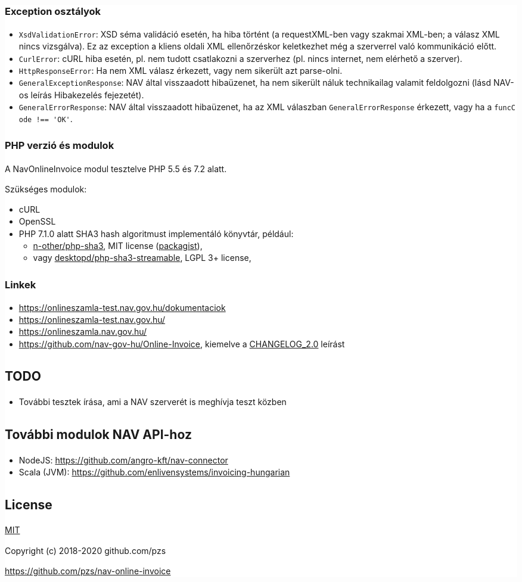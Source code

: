 
### Exception osztályok

- `XsdValidationError`: XSD séma validáció esetén, ha hiba történt (a requestXML-ben vagy szakmai XML-ben; a válasz XML nincs vizsgálva). Ez az exception a kliens oldali XML ellenőrzéskor keletkezhet még a szerverrel való kommunikáció előtt.
- `CurlError`: cURL hiba esetén, pl. nem tudott csatlakozni a szerverhez (pl. nincs internet, nem elérhető a szerver).
- `HttpResponseError`: Ha nem XML válasz érkezett, vagy nem sikerült azt parse-olni.
- `GeneralExceptionResponse`: NAV által visszaadott hibaüzenet, ha nem sikerült náluk technikailag valamit feldolgozni (lásd NAV-os leírás Hibakezelés fejezetét).
- `GeneralErrorResponse`: NAV által visszaadott hibaüzenet, ha az XML válaszban `GeneralErrorResponse` érkezett, vagy ha a `funcCode !== 'OK'`.


### PHP verzió és modulok

A NavOnlineInvoice modul tesztelve PHP 5.5 és 7.2 alatt.

Szükséges modulok:

- cURL
- OpenSSL
- PHP 7.1.0 alatt SHA3 hash algoritmust implementáló könyvtár, például:
    - [n-other/php-sha3](https://github.com/n-other/php-sha3), MIT license ([packagist](https://packagist.org/packages/n-other/php-sha3)),
    - vagy [desktopd/php-sha3-streamable](https://notabug.org/desktopd/php-sha3-streamable), LGPL 3+ license,


### Linkek

- https://onlineszamla-test.nav.gov.hu/dokumentaciok
- https://onlineszamla-test.nav.gov.hu/
- https://onlineszamla.nav.gov.hu/
- https://github.com/nav-gov-hu/Online-Invoice, kiemelve a [CHANGELOG_2.0](https://github.com/nav-gov-hu/Online-Invoice/blob/master/src/schemas/nav/gov/hu/OSA/CHANGELOG_2.0.md) leírást


## TODO

- További tesztek írása, ami a NAV szerverét is meghívja teszt közben


## További modulok NAV API-hoz

- NodeJS: https://github.com/angro-kft/nav-connector
- Scala (JVM): https://github.com/enlivensystems/invoicing-hungarian


## License

[MIT](http://opensource.org/licenses/MIT)

Copyright (c) 2018-2020 github.com/pzs

https://github.com/pzs/nav-online-invoice
